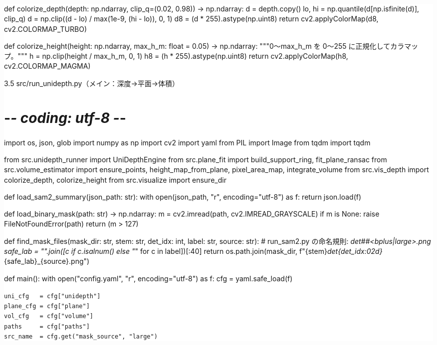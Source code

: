 def colorize_depth(depth: np.ndarray, clip_q=(0.02, 0.98)) -> np.ndarray:
    d = depth.copy()
    lo, hi = np.quantile(d[np.isfinite(d)], clip_q)
    d = np.clip((d - lo) / max(1e-9, (hi - lo)), 0, 1)
    d8 = (d * 255).astype(np.uint8)
    return cv2.applyColorMap(d8, cv2.COLORMAP_TURBO)

def colorize_height(height: np.ndarray, max_h_m: float = 0.05) -> np.ndarray:
    """0〜max_h_m を 0〜255 に正規化してカラマップ。"""
    h = np.clip(height / max_h_m, 0, 1)
    h8 = (h * 255).astype(np.uint8)
    return cv2.applyColorMap(h8, cv2.COLORMAP_MAGMA)

3.5 src/run_unidepth.py（メイン：深度→平面→体積）
# -*- coding: utf-8 -*-
import os, json, glob
import numpy as np
import cv2
import yaml
from PIL import Image
from tqdm import tqdm

from src.unidepth_runner import UniDepthEngine
from src.plane_fit import build_support_ring, fit_plane_ransac
from src.volume_estimator import ensure_points, height_map_from_plane, pixel_area_map, integrate_volume
from src.vis_depth import colorize_depth, colorize_height
from src.visualize import ensure_dir

def load_sam2_summary(json_path: str):
    with open(json_path, "r", encoding="utf-8") as f:
        return json.load(f)

def load_binary_mask(path: str) -> np.ndarray:
    m = cv2.imread(path, cv2.IMREAD_GRAYSCALE)
    if m is None:
        raise FileNotFoundError(path)
    return (m > 127)

def find_mask_files(mask_dir: str, stem: str, det_idx: int, label: str, source: str):
    # run_sam2.py の命名規則: <stem>_det##_<label>_<bplus|large>.png
    safe_lab = "".join([c if c.isalnum() else "_" for c in label])[:40]
    return os.path.join(mask_dir, f"{stem}_det{det_idx:02d}_{safe_lab}_{source}.png")

def main():
    with open("config.yaml", "r", encoding="utf-8") as f:
        cfg = yaml.safe_load(f)

    uni_cfg   = cfg["unidepth"]
    plane_cfg = cfg["plane"]
    vol_cfg   = cfg["volume"]
    paths     = cfg["paths"]
    src_name  = cfg.get("mask_source", "large")
